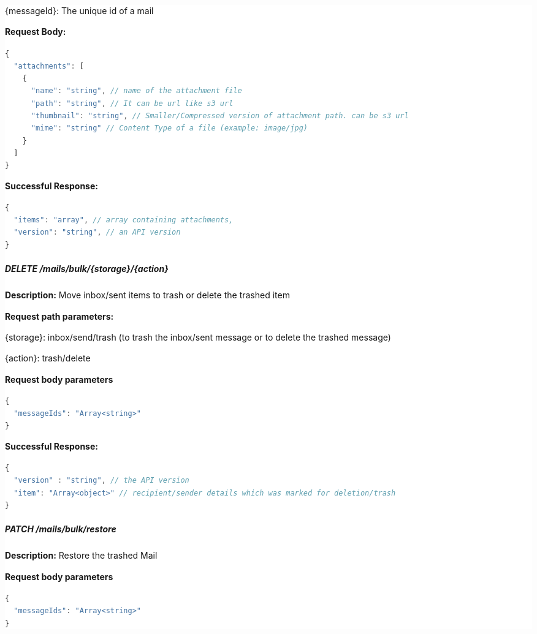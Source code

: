 {messageId}: The unique id of a mail

**Request Body:**

```javascript
{
  "attachments": [
    {
      "name": "string", // name of the attachment file
      "path": "string", // It can be url like s3 url
      "thumbnail": "string", // Smaller/Compressed version of attachment path. can be s3 url
      "mime": "string" // Content Type of a file (example: image/jpg)
    }
  ]
}
```

**Successful Response:**

```javascript
{
  "items": "array", // array containing attachments,
  "version": "string", // an API version
}
```

##### DELETE /mails/bulk/{storage}/{action}

**Description:** Move inbox/sent items to trash or delete the trashed item

**Request path parameters:**

{storage}: inbox/send/trash (to trash the inbox/sent message or to delete the trashed message)

{action}: trash/delete

**Request body parameters**

```javascript
{
  "messageIds": "Array<string>"
}
```

**Successful Response:**

```javascript
{
  "version" : "string", // the API version
  "item": "Array<object>" // recipient/sender details which was marked for deletion/trash
}
```

##### PATCH /mails/bulk/restore

**Description:** Restore the trashed Mail

**Request body parameters**

```javascript
{
  "messageIds": "Array<string>"
}
```

